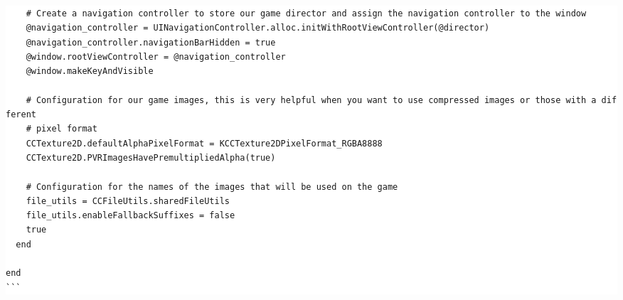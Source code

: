         # Create a navigation controller to store our game director and assign the navigation controller to the window
        @navigation_controller = UINavigationController.alloc.initWithRootViewController(@director)
        @navigation_controller.navigationBarHidden = true
        @window.rootViewController = @navigation_controller
        @window.makeKeyAndVisible

        # Configuration for our game images, this is very helpful when you want to use compressed images or those with a different
        # pixel format
        CCTexture2D.defaultAlphaPixelFormat = KCCTexture2DPixelFormat_RGBA8888
        CCTexture2D.PVRImagesHavePremultipliedAlpha(true)

        # Configuration for the names of the images that will be used on the game
        file_utils = CCFileUtils.sharedFileUtils
        file_utils.enableFallbackSuffixes = false
        true
      end

    end
    ```
